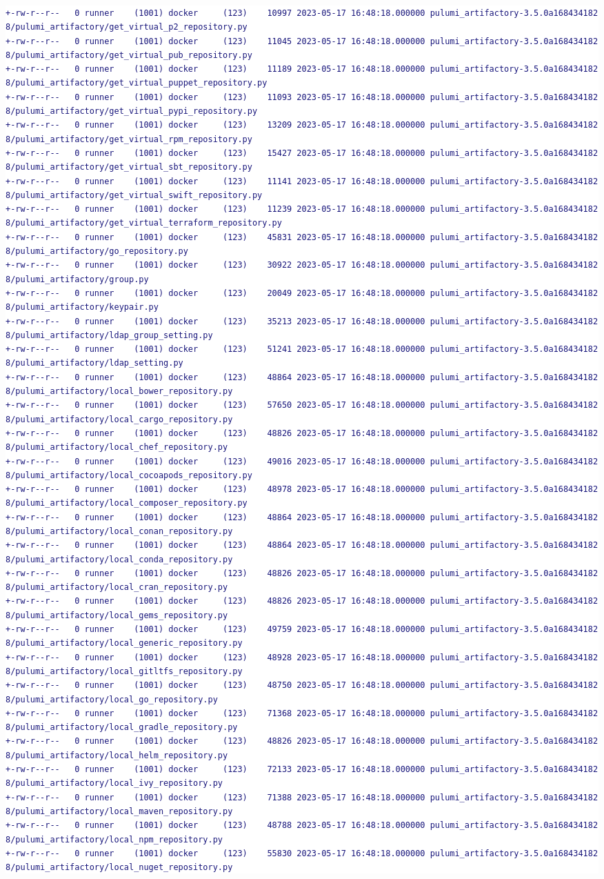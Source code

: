 ```diff
+-rw-r--r--   0 runner    (1001) docker     (123)    10997 2023-05-17 16:48:18.000000 pulumi_artifactory-3.5.0a1684341828/pulumi_artifactory/get_virtual_p2_repository.py
+-rw-r--r--   0 runner    (1001) docker     (123)    11045 2023-05-17 16:48:18.000000 pulumi_artifactory-3.5.0a1684341828/pulumi_artifactory/get_virtual_pub_repository.py
+-rw-r--r--   0 runner    (1001) docker     (123)    11189 2023-05-17 16:48:18.000000 pulumi_artifactory-3.5.0a1684341828/pulumi_artifactory/get_virtual_puppet_repository.py
+-rw-r--r--   0 runner    (1001) docker     (123)    11093 2023-05-17 16:48:18.000000 pulumi_artifactory-3.5.0a1684341828/pulumi_artifactory/get_virtual_pypi_repository.py
+-rw-r--r--   0 runner    (1001) docker     (123)    13209 2023-05-17 16:48:18.000000 pulumi_artifactory-3.5.0a1684341828/pulumi_artifactory/get_virtual_rpm_repository.py
+-rw-r--r--   0 runner    (1001) docker     (123)    15427 2023-05-17 16:48:18.000000 pulumi_artifactory-3.5.0a1684341828/pulumi_artifactory/get_virtual_sbt_repository.py
+-rw-r--r--   0 runner    (1001) docker     (123)    11141 2023-05-17 16:48:18.000000 pulumi_artifactory-3.5.0a1684341828/pulumi_artifactory/get_virtual_swift_repository.py
+-rw-r--r--   0 runner    (1001) docker     (123)    11239 2023-05-17 16:48:18.000000 pulumi_artifactory-3.5.0a1684341828/pulumi_artifactory/get_virtual_terraform_repository.py
+-rw-r--r--   0 runner    (1001) docker     (123)    45831 2023-05-17 16:48:18.000000 pulumi_artifactory-3.5.0a1684341828/pulumi_artifactory/go_repository.py
+-rw-r--r--   0 runner    (1001) docker     (123)    30922 2023-05-17 16:48:18.000000 pulumi_artifactory-3.5.0a1684341828/pulumi_artifactory/group.py
+-rw-r--r--   0 runner    (1001) docker     (123)    20049 2023-05-17 16:48:18.000000 pulumi_artifactory-3.5.0a1684341828/pulumi_artifactory/keypair.py
+-rw-r--r--   0 runner    (1001) docker     (123)    35213 2023-05-17 16:48:18.000000 pulumi_artifactory-3.5.0a1684341828/pulumi_artifactory/ldap_group_setting.py
+-rw-r--r--   0 runner    (1001) docker     (123)    51241 2023-05-17 16:48:18.000000 pulumi_artifactory-3.5.0a1684341828/pulumi_artifactory/ldap_setting.py
+-rw-r--r--   0 runner    (1001) docker     (123)    48864 2023-05-17 16:48:18.000000 pulumi_artifactory-3.5.0a1684341828/pulumi_artifactory/local_bower_repository.py
+-rw-r--r--   0 runner    (1001) docker     (123)    57650 2023-05-17 16:48:18.000000 pulumi_artifactory-3.5.0a1684341828/pulumi_artifactory/local_cargo_repository.py
+-rw-r--r--   0 runner    (1001) docker     (123)    48826 2023-05-17 16:48:18.000000 pulumi_artifactory-3.5.0a1684341828/pulumi_artifactory/local_chef_repository.py
+-rw-r--r--   0 runner    (1001) docker     (123)    49016 2023-05-17 16:48:18.000000 pulumi_artifactory-3.5.0a1684341828/pulumi_artifactory/local_cocoapods_repository.py
+-rw-r--r--   0 runner    (1001) docker     (123)    48978 2023-05-17 16:48:18.000000 pulumi_artifactory-3.5.0a1684341828/pulumi_artifactory/local_composer_repository.py
+-rw-r--r--   0 runner    (1001) docker     (123)    48864 2023-05-17 16:48:18.000000 pulumi_artifactory-3.5.0a1684341828/pulumi_artifactory/local_conan_repository.py
+-rw-r--r--   0 runner    (1001) docker     (123)    48864 2023-05-17 16:48:18.000000 pulumi_artifactory-3.5.0a1684341828/pulumi_artifactory/local_conda_repository.py
+-rw-r--r--   0 runner    (1001) docker     (123)    48826 2023-05-17 16:48:18.000000 pulumi_artifactory-3.5.0a1684341828/pulumi_artifactory/local_cran_repository.py
+-rw-r--r--   0 runner    (1001) docker     (123)    48826 2023-05-17 16:48:18.000000 pulumi_artifactory-3.5.0a1684341828/pulumi_artifactory/local_gems_repository.py
+-rw-r--r--   0 runner    (1001) docker     (123)    49759 2023-05-17 16:48:18.000000 pulumi_artifactory-3.5.0a1684341828/pulumi_artifactory/local_generic_repository.py
+-rw-r--r--   0 runner    (1001) docker     (123)    48928 2023-05-17 16:48:18.000000 pulumi_artifactory-3.5.0a1684341828/pulumi_artifactory/local_gitltfs_repository.py
+-rw-r--r--   0 runner    (1001) docker     (123)    48750 2023-05-17 16:48:18.000000 pulumi_artifactory-3.5.0a1684341828/pulumi_artifactory/local_go_repository.py
+-rw-r--r--   0 runner    (1001) docker     (123)    71368 2023-05-17 16:48:18.000000 pulumi_artifactory-3.5.0a1684341828/pulumi_artifactory/local_gradle_repository.py
+-rw-r--r--   0 runner    (1001) docker     (123)    48826 2023-05-17 16:48:18.000000 pulumi_artifactory-3.5.0a1684341828/pulumi_artifactory/local_helm_repository.py
+-rw-r--r--   0 runner    (1001) docker     (123)    72133 2023-05-17 16:48:18.000000 pulumi_artifactory-3.5.0a1684341828/pulumi_artifactory/local_ivy_repository.py
+-rw-r--r--   0 runner    (1001) docker     (123)    71388 2023-05-17 16:48:18.000000 pulumi_artifactory-3.5.0a1684341828/pulumi_artifactory/local_maven_repository.py
+-rw-r--r--   0 runner    (1001) docker     (123)    48788 2023-05-17 16:48:18.000000 pulumi_artifactory-3.5.0a1684341828/pulumi_artifactory/local_npm_repository.py
+-rw-r--r--   0 runner    (1001) docker     (123)    55830 2023-05-17 16:48:18.000000 pulumi_artifactory-3.5.0a1684341828/pulumi_artifactory/local_nuget_repository.py
```